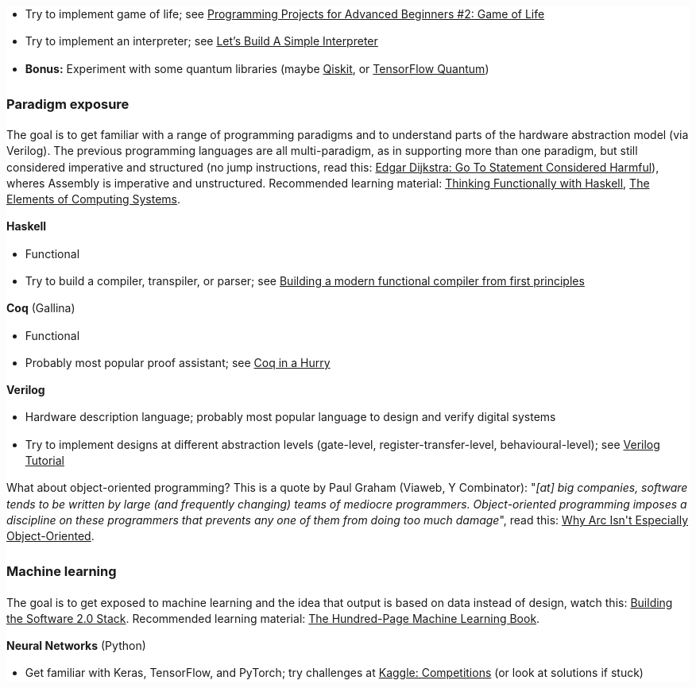 - Try to implement game of life; see [Programming Projects for Advanced Beginners #2: Game of Life](https://robertheaton.com/2018/07/20/project-2-game-of-life/)

- Try to implement an interpreter; see [Let’s Build A Simple Interpreter](https://ruslanspivak.com/lsbasi-part1/)

- **Bonus:** Experiment with some quantum libraries (maybe [Qiskit](https://qiskit.org/), or [TensorFlow Quantum](https://www.tensorflow.org/quantum))

### Paradigm exposure

The goal is to get familiar with a range of programming paradigms and to understand parts of the hardware abstraction model (via Verilog). The previous programming languages are all multi-paradigm, as in supporting more than one paradigm, but still considered imperative and structured (no jump instructions, read this: [Edgar Dijkstra: Go To Statement Considered Harmful](https://homepages.cwi.nl/~storm/teaching/reader/Dijkstra68.pdf)), wheres Assembly is imperative and unstructured. Recommended learning material: [Thinking Functionally with Haskell](https://www.amazon.com/Thinking-Functionally-Haskell-Richard-Bird/dp/1107452643), [The Elements of Computing Systems](https://www.amazon.com/Elements-Computing-Systems-Building-Principles/dp/0262640686).

**Haskell**

- Functional

- Try to build a compiler, transpiler, or parser; see [Building a modern functional compiler from first principles](http://dev.stephendiehl.com/fun/)

**Coq** (Gallina)

- Functional

- Probably most popular proof assistant; see [Coq in a Hurry](https://arxiv.org/abs/cs/0603118)

**Verilog**

- Hardware description language; probably most popular language to design and verify digital systems

- Try to implement designs at different abstraction levels (gate-level, register-transfer-level, behavioural-level); see [Verilog Tutorial](https://www.javatpoint.com/verilog)

What about object-oriented programming? This is a quote by Paul Graham (Viaweb, Y Combinator): "*[at] big companies, software tends to be written by large (and frequently changing) teams of mediocre programmers. Object-oriented programming imposes a discipline on these programmers that prevents any one of them from doing too much damage*", read this: [Why Arc Isn't Especially Object-Oriented](http://www.paulgraham.com/noop.html).

### Machine learning

The goal is to get exposed to machine learning and the idea that output is based on data instead of design, watch this: [Building the Software 2.0 Stack](https://databricks.com/session/keynote-from-tesla). Recommended learning material: [The Hundred-Page Machine Learning Book](https://www.amazon.com/Hundred-Page-Machine-Learning-Book/dp/199957950X).

**Neural Networks** (Python)

- Get familiar with Keras, TensorFlow, and PyTorch; try challenges at [Kaggle: Competitions](https://www.kaggle.com/competitions) (or look at solutions if stuck)
